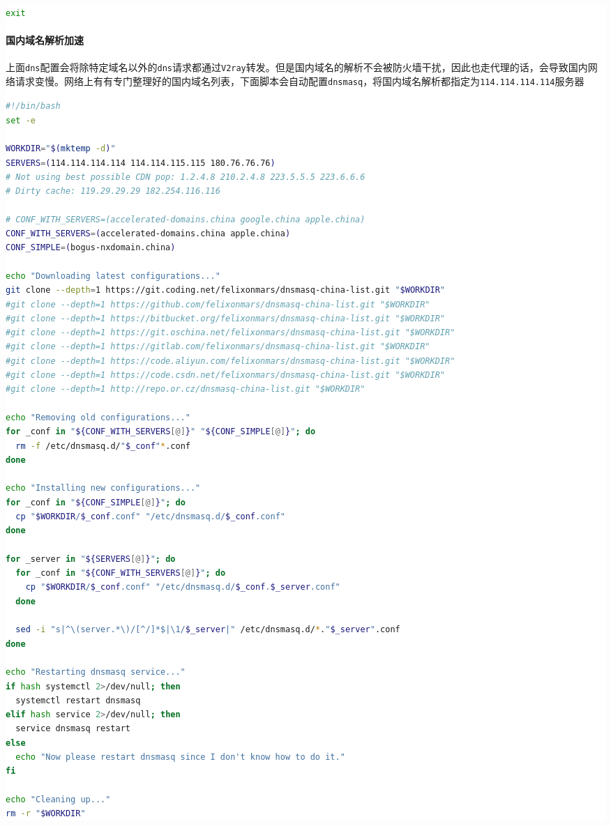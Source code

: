 ``` bash
exit
```

#### 国内域名解析加速

上面`dns`配置会将除特定域名以外的`dns`请求都通过`V2ray`转发。但是国内域名的解析不会被防火墙干扰，因此也走代理的话，会导致国内网络请求变慢。网络上有有专门整理好的国内域名列表，下面脚本会自动配置`dnsmasq`，将国内域名解析都指定为`114.114.114.114`服务器

``` bash
#!/bin/bash
set -e

WORKDIR="$(mktemp -d)"
SERVERS=(114.114.114.114 114.114.115.115 180.76.76.76)
# Not using best possible CDN pop: 1.2.4.8 210.2.4.8 223.5.5.5 223.6.6.6
# Dirty cache: 119.29.29.29 182.254.116.116

# CONF_WITH_SERVERS=(accelerated-domains.china google.china apple.china)
CONF_WITH_SERVERS=(accelerated-domains.china apple.china)
CONF_SIMPLE=(bogus-nxdomain.china)

echo "Downloading latest configurations..."
git clone --depth=1 https://git.coding.net/felixonmars/dnsmasq-china-list.git "$WORKDIR"
#git clone --depth=1 https://github.com/felixonmars/dnsmasq-china-list.git "$WORKDIR"
#git clone --depth=1 https://bitbucket.org/felixonmars/dnsmasq-china-list.git "$WORKDIR"
#git clone --depth=1 https://git.oschina.net/felixonmars/dnsmasq-china-list.git "$WORKDIR"
#git clone --depth=1 https://gitlab.com/felixonmars/dnsmasq-china-list.git "$WORKDIR"
#git clone --depth=1 https://code.aliyun.com/felixonmars/dnsmasq-china-list.git "$WORKDIR"
#git clone --depth=1 https://code.csdn.net/felixonmars/dnsmasq-china-list.git "$WORKDIR"
#git clone --depth=1 http://repo.or.cz/dnsmasq-china-list.git "$WORKDIR"

echo "Removing old configurations..."
for _conf in "${CONF_WITH_SERVERS[@]}" "${CONF_SIMPLE[@]}"; do
  rm -f /etc/dnsmasq.d/"$_conf"*.conf
done

echo "Installing new configurations..."
for _conf in "${CONF_SIMPLE[@]}"; do
  cp "$WORKDIR/$_conf.conf" "/etc/dnsmasq.d/$_conf.conf"
done

for _server in "${SERVERS[@]}"; do
  for _conf in "${CONF_WITH_SERVERS[@]}"; do
    cp "$WORKDIR/$_conf.conf" "/etc/dnsmasq.d/$_conf.$_server.conf"
  done

  sed -i "s|^\(server.*\)/[^/]*$|\1/$_server|" /etc/dnsmasq.d/*."$_server".conf
done

echo "Restarting dnsmasq service..."
if hash systemctl 2>/dev/null; then
  systemctl restart dnsmasq
elif hash service 2>/dev/null; then
  service dnsmasq restart
else
  echo "Now please restart dnsmasq since I don't know how to do it."
fi

echo "Cleaning up..."
rm -r "$WORKDIR"
```
